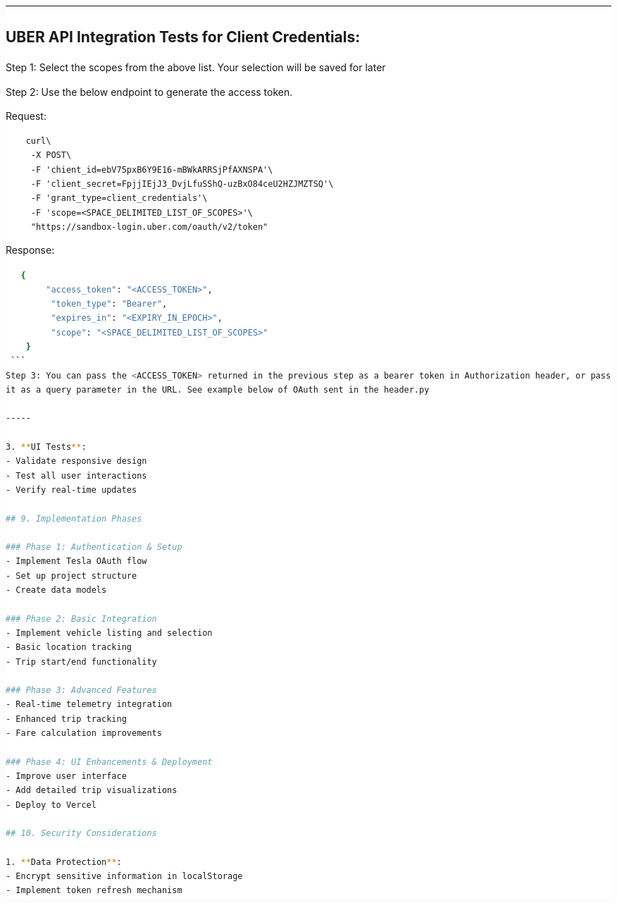 -----

## UBER API Integration Tests for Client Credentials:
Step 1: Select the scopes from the above list. Your selection will be saved for later

Step 2: Use the below endpoint to generate the access token.

Request:
 ```basg
     curl\
      -X POST\
      -F 'chient_id=ebV75pxB6Y9E16-mBWkARRSjPfAXNSPA'\
      -F 'client_secret=FpjjIEjJ3_DvjLfuSShQ-uzBxO84ceU2HZJMZTSQ'\
      -F 'grant_type=client_credentials'\
      -F 'scope=<SPACE_DELIMITED_LIST_OF_SCOPES>'\
      "https://sandbox-login.uber.com/oauth/v2/token"
  ```
Response:
   ```bash
      {
           "access_token": "<ACCESS_TOKEN>",
            "token_type": "Bearer",
            "expires_in": "<EXPIRY_IN_EPOCH>",
            "scope": "<SPACE_DELIMITED_LIST_OF_SCOPES>"
       }
    ```
Step 3: You can pass the <ACCESS_TOKEN> returned in the previous step as a bearer token in Authorization header, or pass it as a query parameter in the URL. See example below of OAuth sent in the header.py

-----

3. **UI Tests**:
   - Validate responsive design
   - Test all user interactions
   - Verify real-time updates

## 9. Implementation Phases

### Phase 1: Authentication & Setup
- Implement Tesla OAuth flow
- Set up project structure
- Create data models

### Phase 2: Basic Integration
- Implement vehicle listing and selection
- Basic location tracking
- Trip start/end functionality

### Phase 3: Advanced Features
- Real-time telemetry integration
- Enhanced trip tracking
- Fare calculation improvements

### Phase 4: UI Enhancements & Deployment
- Improve user interface
- Add detailed trip visualizations
- Deploy to Vercel

## 10. Security Considerations

1. **Data Protection**:
   - Encrypt sensitive information in localStorage
   - Implement token refresh mechanism
   ```